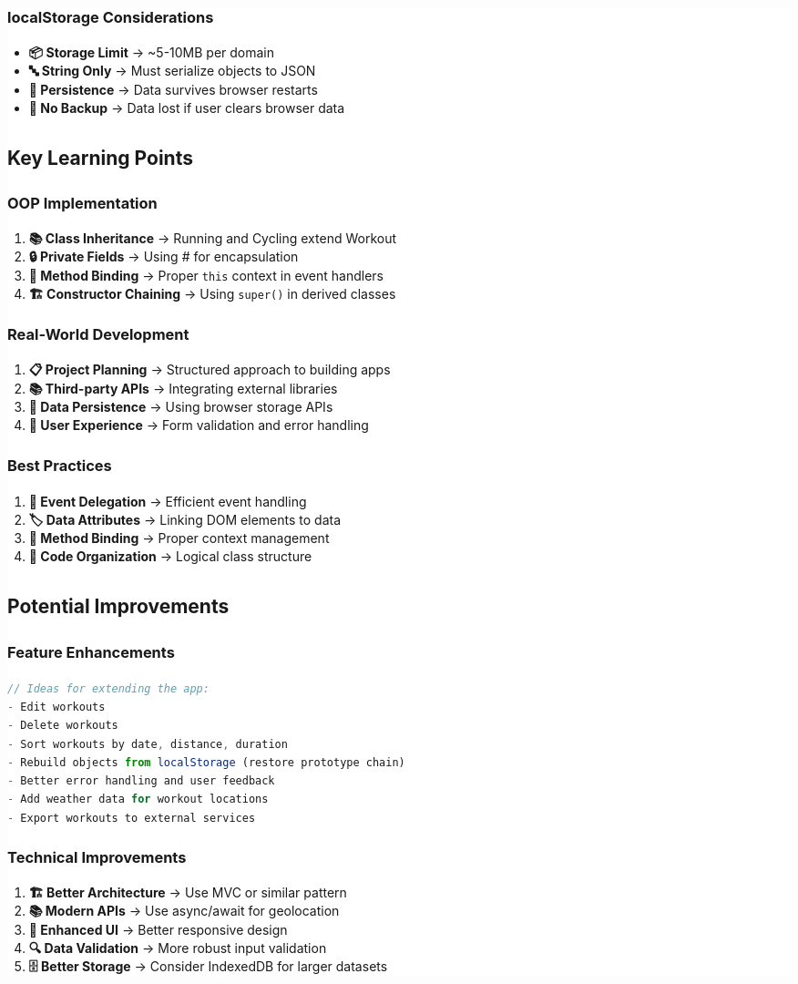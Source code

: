 ### localStorage Considerations

- **📦 Storage Limit** → ~5-10MB per domain
- **🔤 String Only** → Must serialize objects to JSON
- **🔄 Persistence** → Data survives browser restarts
- **🚫 No Backup** → Data lost if user clears browser data

## Key Learning Points

### OOP Implementation

1. **📚 Class Inheritance** → Running and Cycling extend Workout
2. **🔒 Private Fields** → Using # for encapsulation
3. **🎯 Method Binding** → Proper `this` context in event handlers
4. **🏗️ Constructor Chaining** → Using `super()` in derived classes

### Real-World Development

1. **📋 Project Planning** → Structured approach to building apps
2. **📚 Third-party APIs** → Integrating external libraries
3. **💾 Data Persistence** → Using browser storage APIs
4. **🎨 User Experience** → Form validation and error handling

### Best Practices

1. **🔄 Event Delegation** → Efficient event handling
2. **🏷️ Data Attributes** → Linking DOM elements to data
3. **🎯 Method Binding** → Proper context management
4. **📝 Code Organization** → Logical class structure

## Potential Improvements

### Feature Enhancements

```javascript
// Ideas for extending the app:
- Edit workouts
- Delete workouts
- Sort workouts by date, distance, duration
- Rebuild objects from localStorage (restore prototype chain)
- Better error handling and user feedback
- Add weather data for workout locations
- Export workouts to external services
```

### Technical Improvements

1. **🏗️ Better Architecture** → Use MVC or similar pattern
2. **📚 Modern APIs** → Use async/await for geolocation
3. **🎨 Enhanced UI** → Better responsive design
4. **🔍 Data Validation** → More robust input validation
5. **🗄️ Better Storage** → Consider IndexedDB for larger datasets
